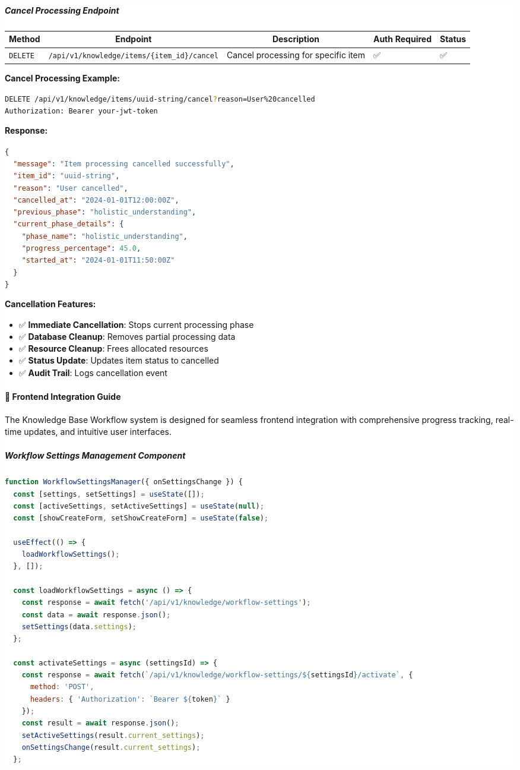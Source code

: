 ##### **Cancel Processing Endpoint**

| Method | Endpoint | Description | Auth Required | Status |
|--------|----------|-------------|---------------|--------|
| `DELETE` | `/api/v1/knowledge/items/{item_id}/cancel` | Cancel processing for specific item | ✅ | ✅ |

**Cancel Processing Example:**
```bash
DELETE /api/v1/knowledge/items/uuid-string/cancel?reason=User%20cancelled
Authorization: Bearer your-jwt-token
```

**Response:**
```json
{
  "message": "Item processing cancelled successfully",
  "item_id": "uuid-string",
  "reason": "User cancelled",
  "cancelled_at": "2024-01-01T12:00:00Z",
  "previous_phase": "holistic_understanding",
  "current_phase_details": {
    "phase_name": "holistic_understanding",
    "progress_percentage": 45.0,
    "started_at": "2024-01-01T11:50:00Z"
  }
}
```

**Cancellation Features:**
- ✅ **Immediate Cancellation**: Stops current processing phase
- ✅ **Database Cleanup**: Removes partial processing data
- ✅ **Resource Cleanup**: Frees allocated resources
- ✅ **Status Update**: Updates item status to cancelled
- ✅ **Audit Trail**: Logs cancellation event

#### 🎨 **Frontend Integration Guide**

The Knowledge Base Workflow system is designed for seamless frontend integration with comprehensive progress tracking, real-time updates, and intuitive user interfaces.

##### **Workflow Settings Management Component**
```javascript
function WorkflowSettingsManager({ onSettingsChange }) {
  const [settings, setSettings] = useState([]);
  const [activeSettings, setActiveSettings] = useState(null);
  const [showCreateForm, setShowCreateForm] = useState(false);

  useEffect(() => {
    loadWorkflowSettings();
  }, []);

  const loadWorkflowSettings = async () => {
    const response = await fetch('/api/v1/knowledge/workflow-settings');
    const data = await response.json();
    setSettings(data.settings);
  };

  const activateSettings = async (settingsId) => {
    const response = await fetch(`/api/v1/knowledge/workflow-settings/${settingsId}/activate`, {
      method: 'POST',
      headers: { 'Authorization': `Bearer ${token}` }
    });
    const result = await response.json();
    setActiveSettings(result.current_settings);
    onSettingsChange(result.current_settings);
  };
```